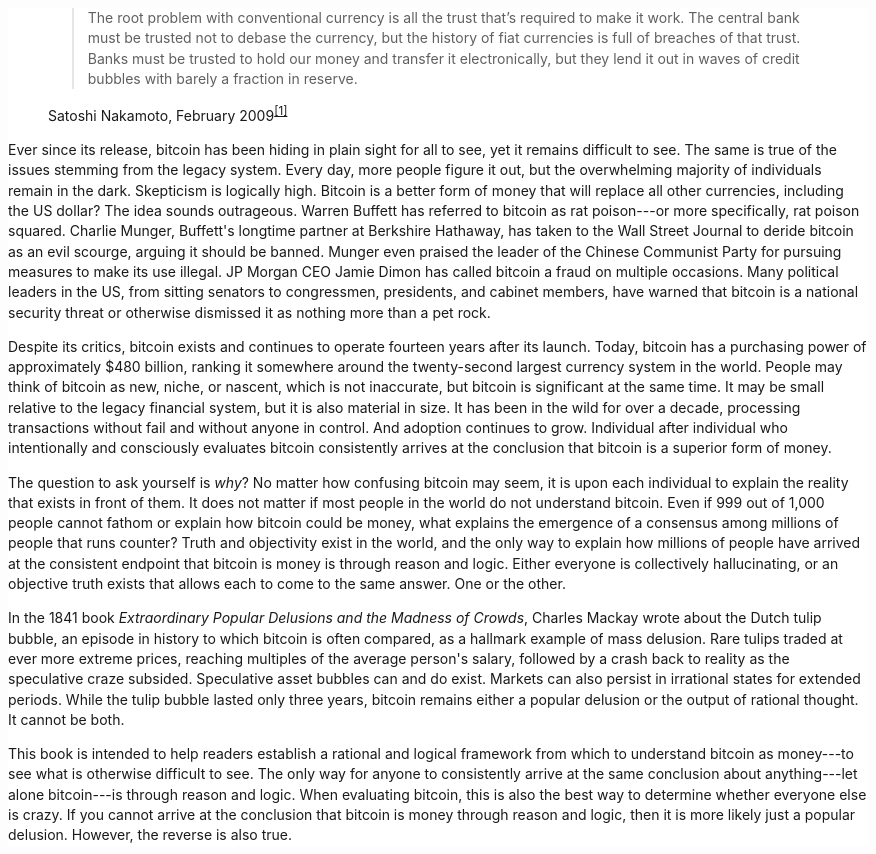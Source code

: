 <figure>
  <blockquote>
    <p>The root problem with conventional currency is all the trust that’s required to make it work. The central bank must be trusted not to debase the currency, but the history of fiat currencies is full of breaches of that trust. Banks must be trusted to hold our money and transfer it electronically, but they lend it out in waves of credit bubbles with barely a fraction in reserve.</p>
  </blockquote>
  <figcaption>Satoshi Nakamoto, February 2009<sup><a id="ref1" href="#fn1">[1]</a></sup></figcaption>
</figure>

Ever since its release, bitcoin has been hiding in plain sight for all to see, yet it remains difficult to see. The same is true of the issues stemming from the legacy system. Every day, more people figure it out, but the overwhelming majority of individuals remain in the dark. Skepticism is logically high. Bitcoin is a better form of money that will replace all other currencies, including the US dollar? The idea sounds outrageous. Warren Buffett has referred to bitcoin as rat poison---or more specifically, rat poison squared. Charlie Munger, Buffett's longtime partner at Berkshire Hathaway, has taken to the Wall Street Journal to deride bitcoin as an evil scourge, arguing it should be banned. Munger even praised the leader of the Chinese Communist Party for pursuing measures to make its use illegal. JP Morgan CEO Jamie Dimon has called bitcoin a fraud on multiple occasions. Many political leaders in the US, from sitting senators to congressmen, presidents, and cabinet members, have warned that bitcoin is a national security threat or otherwise dismissed it as nothing more than a pet rock.

Despite its critics, bitcoin exists and continues to operate fourteen years after its launch. Today, bitcoin has a purchasing power of approximately \$480 billion, ranking it somewhere around the twenty-­second largest currency system in the world. People may think of bitcoin as new, niche, or nascent, which is not inaccurate, but bitcoin is significant at the same time. It may be small relative to the legacy financial system, but it is also material in size. It has been in the wild for over a decade, processing transactions without fail and without anyone in control. And adoption continues to grow. Individual after individual who intentionally and consciously evaluates bitcoin consistently arrives at the conclusion that bitcoin is a superior form of money.

The question to ask yourself is _why_? No matter how confusing bitcoin may seem, it is upon each individual to explain the reality that exists in front of them. It does not matter if most people in the world do not understand bitcoin. Even if 999 out of 1,000 people cannot fathom or explain how bitcoin could be money, what explains the emergence of a consensus among millions of people that runs counter? Truth and objectivity exist in the world, and the only way to explain how millions of people have arrived at the consistent endpoint that bitcoin is money is through reason and logic. Either everyone is collectively hallucinating, or an objective truth exists that allows each to come to the same answer. One or the other.

In the 1841 book _Extraordinary Popular Delusions and the Madness of Crowds_, Charles Mackay wrote about the Dutch tulip bubble, an episode in history to which bitcoin is often compared, as a hallmark example of mass delusion. Rare tulips traded at ever more extreme prices, reaching multiples of the average person's salary, followed by a crash back to reality as the speculative craze subsided. Speculative asset bubbles can and do exist. Markets can also persist in irrational states for extended periods. While the tulip bubble lasted only three years, bitcoin remains either a popular delusion or the output of rational thought. It cannot be both.

This book is intended to help readers establish a rational and logical framework from which to understand bitcoin as money---to see what is otherwise difficult to see. The only way for anyone to consistently arrive at the same conclusion about anything---let alone bitcoin---is through reason and logic. When evaluating bitcoin, this is also the best way to determine whether everyone else is crazy. If you cannot arrive at the conclusion that bitcoin is money through reason and logic, then it is more likely just a popular delusion. However, the reverse is also true.
